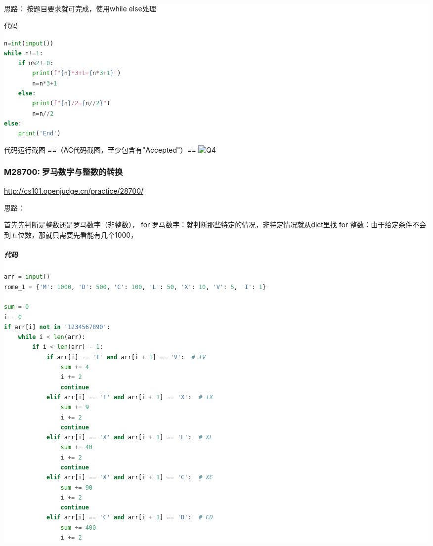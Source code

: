 
思路：
按题目要求就可完成，使用while else处理


代码

```python
n=int(input())
while n!=1:
    if n%2!=0:
        print(f"{n}*3+1={n*3+1}")
        n=n*3+1
    else:
        print(f"{n}/2={n//2}")
        n=n//2
else:
    print('End')
```



代码运行截图 ==（AC代码截图，至少包含有"Accepted"）==
![Q4](https://github.com/xiaomalailer/img/blob/main/%E5%B1%8F%E5%B9%95%E6%88%AA%E5%9B%BE%202024-10-10%20223852.png?raw=true)



### M28700: 罗马数字与整数的转换

http://cs101.openjudge.cn/practice/28700/



思路：

首先先判断是整数还是罗马数字（非整数），
for 罗马数字：就判断那些特定的情况，非特定情况就从dict里找
for 整数：由于给定条件不会到五位数，那就只需要先看能有几个1000，



##### 代码

```python
arr = input()
rome_1 = {'M': 1000, 'D': 500, 'C': 100, 'L': 50, 'X': 10, 'V': 5, 'I': 1}

sum = 0
i = 0
if arr[i] not in '1234567890':
    while i < len(arr):
        if i < len(arr) - 1:
            if arr[i] == 'I' and arr[i + 1] == 'V':  # IV
                sum += 4
                i += 2
                continue
            elif arr[i] == 'I' and arr[i + 1] == 'X':  # IX
                sum += 9
                i += 2
                continue
            elif arr[i] == 'X' and arr[i + 1] == 'L':  # XL
                sum += 40
                i += 2
                continue
            elif arr[i] == 'X' and arr[i + 1] == 'C':  # XC
                sum += 90
                i += 2
                continue
            elif arr[i] == 'C' and arr[i + 1] == 'D':  # CD
                sum += 400
                i += 2
```